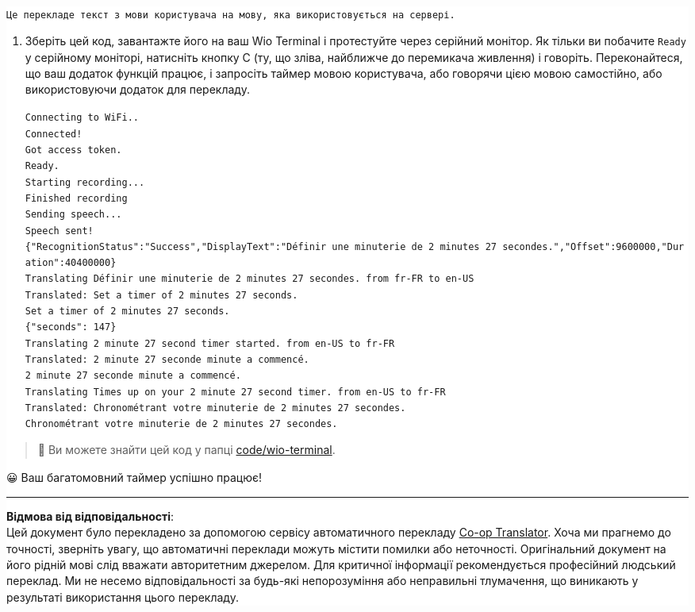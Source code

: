     Це перекладе текст з мови користувача на мову, яка використовується на сервері.

1. Зберіть цей код, завантажте його на ваш Wio Terminal і протестуйте через серійний монітор. Як тільки ви побачите `Ready` у серійному моніторі, натисніть кнопку C (ту, що зліва, найближче до перемикача живлення) і говоріть. Переконайтеся, що ваш додаток функцій працює, і запросіть таймер мовою користувача, або говорячи цією мовою самостійно, або використовуючи додаток для перекладу.

    ```output
    Connecting to WiFi..
    Connected!
    Got access token.
    Ready.
    Starting recording...
    Finished recording
    Sending speech...
    Speech sent!
    {"RecognitionStatus":"Success","DisplayText":"Définir une minuterie de 2 minutes 27 secondes.","Offset":9600000,"Duration":40400000}
    Translating Définir une minuterie de 2 minutes 27 secondes. from fr-FR to en-US
    Translated: Set a timer of 2 minutes 27 seconds.
    Set a timer of 2 minutes 27 seconds.
    {"seconds": 147}
    Translating 2 minute 27 second timer started. from en-US to fr-FR
    Translated: 2 minute 27 seconde minute a commencé.
    2 minute 27 seconde minute a commencé.
    Translating Times up on your 2 minute 27 second timer. from en-US to fr-FR
    Translated: Chronométrant votre minuterie de 2 minutes 27 secondes.
    Chronométrant votre minuterie de 2 minutes 27 secondes.
    ```

> 💁 Ви можете знайти цей код у папці [code/wio-terminal](../../../../../6-consumer/lessons/4-multiple-language-support/code/wio-terminal).

😀 Ваш багатомовний таймер успішно працює!

---

**Відмова від відповідальності**:  
Цей документ було перекладено за допомогою сервісу автоматичного перекладу [Co-op Translator](https://github.com/Azure/co-op-translator). Хоча ми прагнемо до точності, зверніть увагу, що автоматичні переклади можуть містити помилки або неточності. Оригінальний документ на його рідній мові слід вважати авторитетним джерелом. Для критичної інформації рекомендується професійний людський переклад. Ми не несемо відповідальності за будь-які непорозуміння або неправильні тлумачення, що виникають у результаті використання цього перекладу.